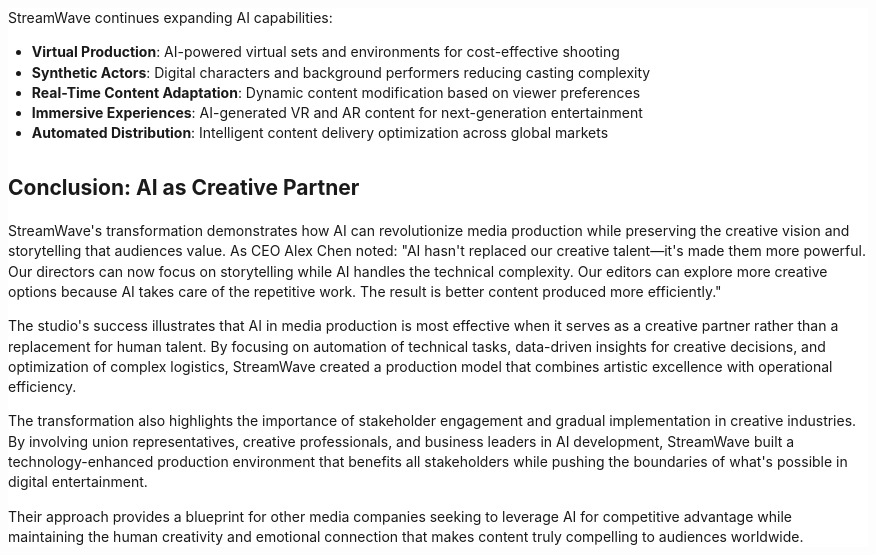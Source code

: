 StreamWave continues expanding AI capabilities:
- **Virtual Production**: AI-powered virtual sets and environments for cost-effective shooting
- **Synthetic Actors**: Digital characters and background performers reducing casting complexity
- **Real-Time Content Adaptation**: Dynamic content modification based on viewer preferences
- **Immersive Experiences**: AI-generated VR and AR content for next-generation entertainment
- **Automated Distribution**: Intelligent content delivery optimization across global markets

## Conclusion: AI as Creative Partner

StreamWave's transformation demonstrates how AI can revolutionize media production while preserving the creative vision and storytelling that audiences value. As CEO Alex Chen noted: "AI hasn't replaced our creative talent—it's made them more powerful. Our directors can now focus on storytelling while AI handles the technical complexity. Our editors can explore more creative options because AI takes care of the repetitive work. The result is better content produced more efficiently."

The studio's success illustrates that AI in media production is most effective when it serves as a creative partner rather than a replacement for human talent. By focusing on automation of technical tasks, data-driven insights for creative decisions, and optimization of complex logistics, StreamWave created a production model that combines artistic excellence with operational efficiency.

The transformation also highlights the importance of stakeholder engagement and gradual implementation in creative industries. By involving union representatives, creative professionals, and business leaders in AI development, StreamWave built a technology-enhanced production environment that benefits all stakeholders while pushing the boundaries of what's possible in digital entertainment.

Their approach provides a blueprint for other media companies seeking to leverage AI for competitive advantage while maintaining the human creativity and emotional connection that makes content truly compelling to audiences worldwide.